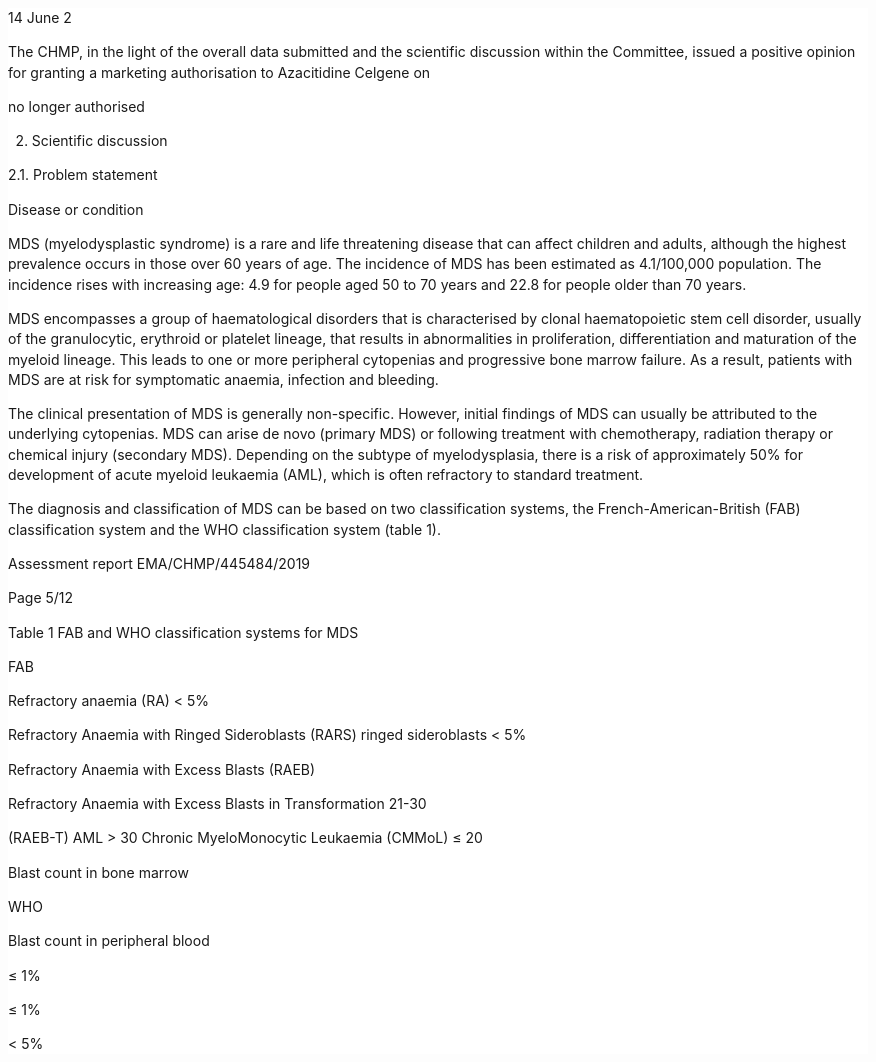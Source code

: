 14 June 2

The CHMP, in the light of the overall data submitted and the scientific discussion within the Committee, issued a positive opinion for granting a marketing authorisation to Azacitidine Celgene on

no longer authorised

2. Scientific discussion

2.1. Problem statement

Disease or condition

MDS (myelodysplastic syndrome) is a rare and life threatening disease that can affect children and adults, although the highest prevalence occurs in those over 60 years of age. The incidence of MDS has been estimated as 4.1/100,000 population. The incidence rises with increasing age: 4.9 for people aged 50 to 70 years and 22.8 for people older than 70 years.

MDS encompasses a group of haematological disorders that is characterised by clonal haematopoietic stem cell disorder, usually of the granulocytic, erythroid or platelet lineage, that results in abnormalities in proliferation, differentiation and maturation of the myeloid lineage. This leads to one or more peripheral cytopenias and progressive bone marrow failure. As a result, patients with MDS are at risk for symptomatic anaemia, infection and bleeding.

The clinical presentation of MDS is generally non-specific. However, initial findings of MDS can usually be attributed to the underlying cytopenias. MDS can arise de novo (primary MDS) or following treatment with chemotherapy, radiation therapy or chemical injury (secondary MDS). Depending on the subtype of myelodysplasia, there is a risk of approximately 50% for development of acute myeloid leukaemia (AML), which is often refractory to standard treatment.

The diagnosis and classification of MDS can be based on two classification systems, the French-American-British (FAB) classification system and the WHO classification system (table 1).

Assessment report EMA/CHMP/445484/2019

Page 5/12

Table 1 FAB and WHO classification systems for MDS

FAB

Refractory anaemia (RA) < 5%

Refractory Anaemia with Ringed Sideroblasts (RARS) ringed sideroblasts < 5%

Refractory Anaemia with Excess Blasts (RAEB)

Refractory Anaemia with Excess Blasts in Transformation 21-30

(RAEB-T) AML > 30 Chronic MyeloMonocytic Leukaemia (CMMoL) ≤ 20

Blast count in bone marrow

WHO

Blast count in peripheral blood

≤ 1%

≤ 1%

< 5%
